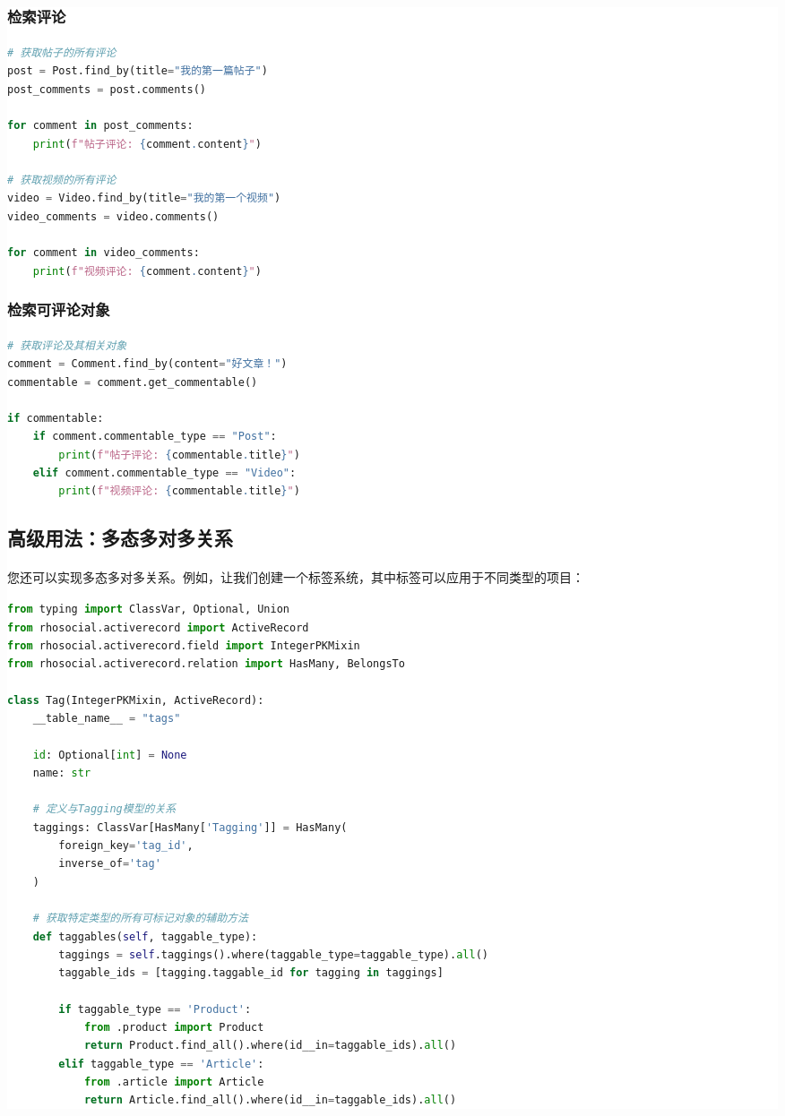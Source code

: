 ### 检索评论

```python
# 获取帖子的所有评论
post = Post.find_by(title="我的第一篇帖子")
post_comments = post.comments()

for comment in post_comments:
    print(f"帖子评论: {comment.content}")

# 获取视频的所有评论
video = Video.find_by(title="我的第一个视频")
video_comments = video.comments()

for comment in video_comments:
    print(f"视频评论: {comment.content}")
```

### 检索可评论对象

```python
# 获取评论及其相关对象
comment = Comment.find_by(content="好文章！")
commentable = comment.get_commentable()

if commentable:
    if comment.commentable_type == "Post":
        print(f"帖子评论: {commentable.title}")
    elif comment.commentable_type == "Video":
        print(f"视频评论: {commentable.title}")
```

## 高级用法：多态多对多关系

您还可以实现多态多对多关系。例如，让我们创建一个标签系统，其中标签可以应用于不同类型的项目：

```python
from typing import ClassVar, Optional, Union
from rhosocial.activerecord import ActiveRecord
from rhosocial.activerecord.field import IntegerPKMixin
from rhosocial.activerecord.relation import HasMany, BelongsTo

class Tag(IntegerPKMixin, ActiveRecord):
    __table_name__ = "tags"
    
    id: Optional[int] = None
    name: str
    
    # 定义与Tagging模型的关系
    taggings: ClassVar[HasMany['Tagging']] = HasMany(
        foreign_key='tag_id',
        inverse_of='tag'
    )
    
    # 获取特定类型的所有可标记对象的辅助方法
    def taggables(self, taggable_type):
        taggings = self.taggings().where(taggable_type=taggable_type).all()
        taggable_ids = [tagging.taggable_id for tagging in taggings]
        
        if taggable_type == 'Product':
            from .product import Product
            return Product.find_all().where(id__in=taggable_ids).all()
        elif taggable_type == 'Article':
            from .article import Article
            return Article.find_all().where(id__in=taggable_ids).all()
```